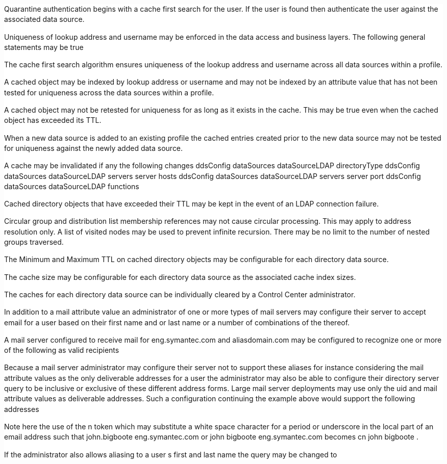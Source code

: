 Quarantine authentication begins with a cache first search for the user. If the user is found then authenticate the user against the associated data source.

Uniqueness of lookup address and username may be enforced in the data access and business layers. The following general statements may be true 

The cache first search algorithm ensures uniqueness of the lookup address and username across all data sources within a profile.

A cached object may be indexed by lookup address or username and may not be indexed by an attribute value that has not been tested for uniqueness across the data sources within a profile.

A cached object may not be retested for uniqueness for as long as it exists in the cache. This may be true even when the cached object has exceeded its TTL.

When a new data source is added to an existing profile the cached entries created prior to the new data source may not be tested for uniqueness against the newly added data source.

A cache may be invalidated if any the following changes ddsConfig dataSources dataSourceLDAP directoryType ddsConfig dataSources dataSourceLDAP servers server hosts ddsConfig dataSources dataSourceLDAP servers server port ddsConfig dataSources dataSourceLDAP functions 

Cached directory objects that have exceeded their TTL may be kept in the event of an LDAP connection failure.

Circular group and distribution list membership references may not cause circular processing. This may apply to address resolution only. A list of visited nodes may be used to prevent infinite recursion. There may be no limit to the number of nested groups traversed.

The Minimum and Maximum TTL on cached directory objects may be configurable for each directory data source.

The cache size may be configurable for each directory data source as the associated cache index sizes.

The caches for each directory data source can be individually cleared by a Control Center administrator.

In addition to a mail attribute value an administrator of one or more types of mail servers may configure their server to accept email for a user based on their first name and or last name or a number of combinations of the thereof.

A mail server configured to receive mail for eng.symantec.com and aliasdomain.com may be configured to recognize one or more of the following as valid recipients 

Because a mail server administrator may configure their server not to support these aliases for instance considering the mail attribute values as the only deliverable addresses for a user the administrator may also be able to configure their directory server query to be inclusive or exclusive of these different address forms. Large mail server deployments may use only the uid and mail attribute values as deliverable addresses. Such a configuration continuing the example above would support the following addresses 

Note here the use of the n token which may substitute a white space character for a period or underscore in the local part of an email address such that john.bigboote eng.symantec.com or john bigboote eng.symantec.com becomes cn john bigboote .

If the administrator also allows aliasing to a user s first and last name the query may be changed to

